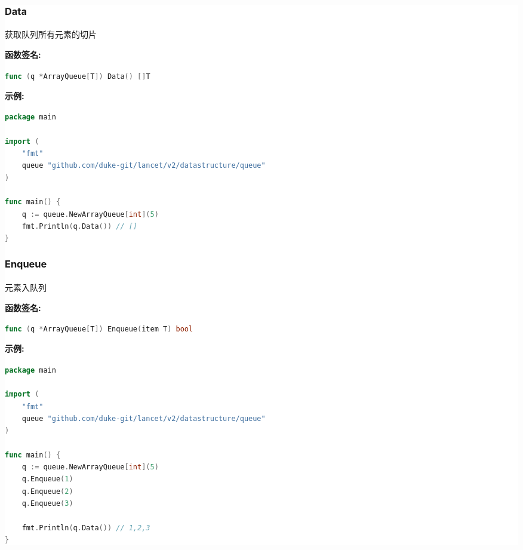 

### <span id="ArrayQueue_Data">Data</span>
<p>获取队列所有元素的切片</p>

<b>函数签名:</b>

```go
func (q *ArrayQueue[T]) Data() []T
```
<b>示例:</b>

```go
package main

import (
    "fmt"
    queue "github.com/duke-git/lancet/v2/datastructure/queue"
)

func main() {
    q := queue.NewArrayQueue[int](5)
    fmt.Println(q.Data()) // []
}
```




### <span id="ArrayQueue_Enqueue">Enqueue</span>
<p>元素入队列</p>

<b>函数签名:</b>

```go
func (q *ArrayQueue[T]) Enqueue(item T) bool
```
<b>示例:</b>

```go
package main

import (
    "fmt"
    queue "github.com/duke-git/lancet/v2/datastructure/queue"
)

func main() {
    q := queue.NewArrayQueue[int](5)
    q.Enqueue(1)
    q.Enqueue(2)
    q.Enqueue(3)

    fmt.Println(q.Data()) // 1,2,3
}
```
